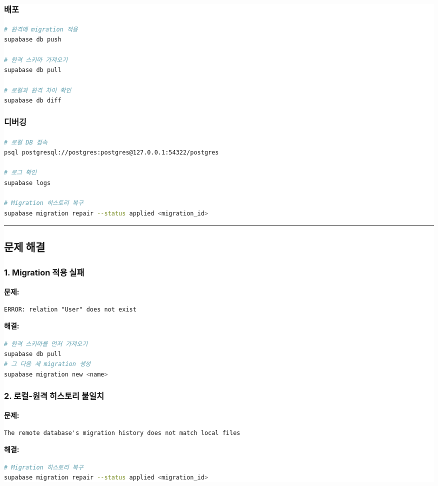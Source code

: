 ### 배포

```bash
# 원격에 migration 적용
supabase db push

# 원격 스키마 가져오기
supabase db pull

# 로컬과 원격 차이 확인
supabase db diff
```

### 디버깅

```bash
# 로컬 DB 접속
psql postgresql://postgres:postgres@127.0.0.1:54322/postgres

# 로그 확인
supabase logs

# Migration 히스토리 복구
supabase migration repair --status applied <migration_id>
```

---

## 문제 해결

### 1. Migration 적용 실패

**문제:**
```
ERROR: relation "User" does not exist
```

**해결:**
```bash
# 원격 스키마를 먼저 가져오기
supabase db pull
# 그 다음 새 migration 생성
supabase migration new <name>
```

### 2. 로컬-원격 히스토리 불일치

**문제:**
```
The remote database's migration history does not match local files
```

**해결:**
```bash
# Migration 히스토리 복구
supabase migration repair --status applied <migration_id>
```
